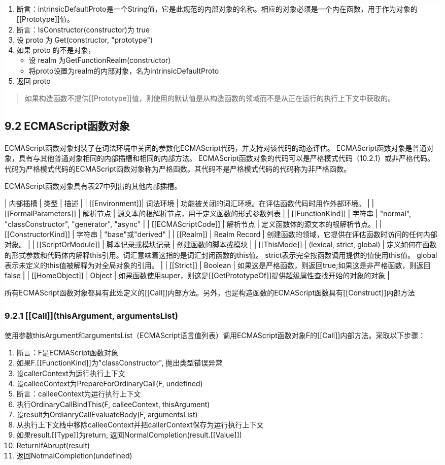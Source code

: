 1. 断言：intrinsicDefaultProto是一个String值，它是此规范的内部对象的名称。相应的对象必须是一个内在函数，用于作为对象的[[Prototype]]值。
2. 断言：IsConstructor(constructor)为 true
3. 设 proto 为 Get(constructor, "prototype")
4. 如果 proto 的不是对象，
    - 设 realm 为GetFunctionRealm(constructor)
    - 将proto设置为realm的内部对象，名为intrinsicDefaultProto
5. 返回 proto

> 如果构造函数不提供[[Prototype]]值，则使用的默认值是从构造函数的领域而不是从正在运行的执行上下文中获取的。

## 9.2 ECMAScript函数对象

ECMAScript函数对象封装了在词法环境中关闭的参数化ECMAScript代码，并支持对该代码的动态评估。 ECMAScript函数对象是普通对象，具有与其他普通对象相同的内部插槽和相同的内部方法。 ECMAScript函数对象的代码可以是严格模式代码（10.2.1）或非严格代码。代码为严格模式代码的ECMAScript函数对象称为严格函数。其代码不是严格模式代码的代码称为非严格函数。

ECMAScript函数对象具有表27中列出的其他内部插槽。

| 内部插槽 | 类型 | 描述 |
| [[Environment]]| 词法环境 | 功能被关闭的词汇环境。在评估函数代码时用作外部环境。 |
| [[FormalParameters]] | 解析节点 | 源文本的根解析节点，用于定义函数的形式参数列表 |
| [[FunctionKind]] | 字符串 | "normal", "classConstructor", "generator", "async" |
| [[ECMAScriptCode]] | 解析节点 | 定义函数体的源文本的根解析节点。|
| [[ConstructorKind]] | 字符串 | "base"或"derived" |
| [[Realm]] | Realm Record | 创建函数的领域，它提供在评估函数时访问的任何内部对象。 |
| [[ScriptOrModule]] | 脚本记录或模块记录 | 创建函数的脚本或模块 |
| [[ThisMode]] | (lexical, strict, global) | 定义如何在函数的形式参数和代码体内解释this引用。词汇意味着这指的是词汇封闭函数的this值。 strict表示完全按函数调用提供的值使用this值。 global表示未定义的this值被解释为对全局对象的引用。 |
| [[Strict]] | Boolean | 如果这是严格函数，则返回true;如果这是非严格函数，则返回false |
| [[HomeObject]] | Object | 如果函数使用super，则这是[[GetPrototypeOf]]提供超级属性查找开始的对象的对象 |

所有ECMAScript函数对象都具有此处定义的[[Call]]内部方法。另外，也是构造函数的ECMAScript函数具有[[Construct]]内部方法

### 9.2.1 [[Call]](thisArgument, argumentsList)

使用参数thisArgument和argumentsList（ECMAScript语言值列表）调用ECMAScript函数对象F的[[Call]]内部方法。采取以下步骤：

1. 断言：F是ECMAScript函数对象
2. 如果F.[[FunctionKind]]为"classConstructor", 抛出类型错误异常
3. 设callerContext为运行执行上下文
4. 设calleeContext为PrepareForOrdinaryCall(F, undefined)
5. 断言：calleeContext为运行执行上下文
6. 执行OrdinaryCallBindThis(F, calleeContext, thisArgument)
7. 设result为OrdianryCallEvaluateBody(F, argumentsList)
8. 从执行上下文栈中移除calleeContext并把callerContext保存为运行执行上下文
9. 如果result.[[Type]]为return, 返回NormalCompletion(result.[[Value]])
10. ReturnIfAbrupt(result)
11. 返回NotmalCompletion(undefined)
